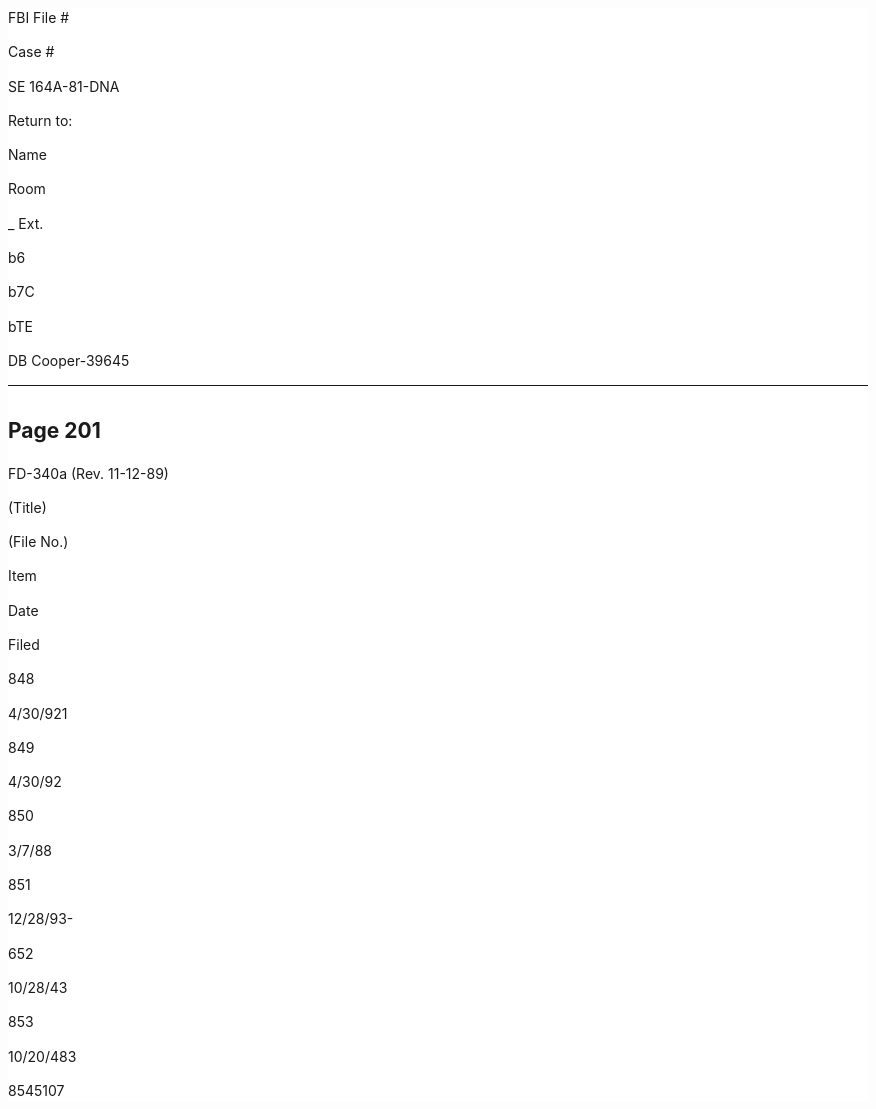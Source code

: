 FBI File #

Case #

SE 164A-81-DNA

Return to:

Name

Room

_ Ext.

b6

b7C

bTE

DB Cooper-39645

---

## Page 201

FD-340a (Rev. 11-12-89)

(Title)

(File No.)

Item

Date

Filed

848

4/30/921

849

4/30/92

850

3/7/88

851

12/28/93-

652

10/28/43

853

10/20/483

8545107
